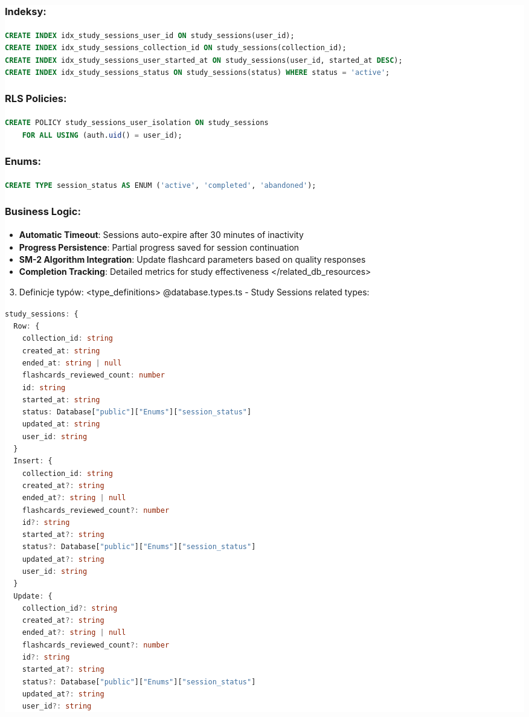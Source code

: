 ### Indeksy:
```sql
CREATE INDEX idx_study_sessions_user_id ON study_sessions(user_id);
CREATE INDEX idx_study_sessions_collection_id ON study_sessions(collection_id);
CREATE INDEX idx_study_sessions_user_started_at ON study_sessions(user_id, started_at DESC);
CREATE INDEX idx_study_sessions_status ON study_sessions(status) WHERE status = 'active';
```

### RLS Policies:
```sql
CREATE POLICY study_sessions_user_isolation ON study_sessions
    FOR ALL USING (auth.uid() = user_id);
```

### Enums:
```sql
CREATE TYPE session_status AS ENUM ('active', 'completed', 'abandoned');
```

### Business Logic:
- **Automatic Timeout**: Sessions auto-expire after 30 minutes of inactivity
- **Progress Persistence**: Partial progress saved for session continuation
- **SM-2 Algorithm Integration**: Update flashcard parameters based on quality responses
- **Completion Tracking**: Detailed metrics for study effectiveness
</related_db_resources>

3. Definicje typów:
<type_definitions>
@database.types.ts - Study Sessions related types:

```typescript
study_sessions: {
  Row: {
    collection_id: string
    created_at: string
    ended_at: string | null
    flashcards_reviewed_count: number
    id: string
    started_at: string
    status: Database["public"]["Enums"]["session_status"]
    updated_at: string
    user_id: string
  }
  Insert: {
    collection_id: string
    created_at?: string
    ended_at?: string | null
    flashcards_reviewed_count?: number
    id?: string
    started_at?: string
    status?: Database["public"]["Enums"]["session_status"]
    updated_at?: string
    user_id: string
  }
  Update: {
    collection_id?: string
    created_at?: string
    ended_at?: string | null
    flashcards_reviewed_count?: number
    id?: string
    started_at?: string
    status?: Database["public"]["Enums"]["session_status"]
    updated_at?: string
    user_id?: string
```